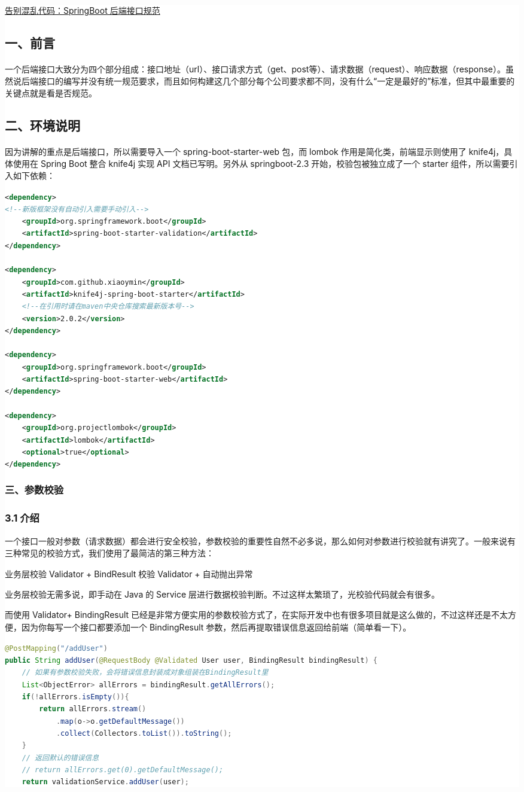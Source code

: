 [告别混乱代码：SpringBoot 后端接口规范](blog.csdn.net/lemon_TT/article/details/108309900)
## 一、前言


一个后端接口大致分为四个部分组成：接口地址（url）、接口请求方式（get、post等）、请求数据（request）、响应数据（response）。虽然说后端接口的编写并没有统一规范要求，而且如何构建这几个部分每个公司要求都不同，没有什么“一定是最好的”标准，但其中最重要的关键点就是看是否规范。

## 二、环境说明

因为讲解的重点是后端接口，所以需要导入一个 spring-boot-starter-web 包，而 lombok 作用是简化类，前端显示则使用了 knife4j，具体使用在 Spring Boot 整合 knife4j 实现 API 文档已写明。另外从 springboot-2.3 开始，校验包被独立成了一个 starter 组件，所以需要引入如下依赖：
```xml
<dependency>
<!--新版框架没有自动引入需要手动引入-->
    <groupId>org.springframework.boot</groupId>
    <artifactId>spring-boot-starter-validation</artifactId>
</dependency>

<dependency>
    <groupId>com.github.xiaoymin</groupId>
    <artifactId>knife4j-spring-boot-starter</artifactId>
    <!--在引用时请在maven中央仓库搜索最新版本号-->
    <version>2.0.2</version>
</dependency>

<dependency>
    <groupId>org.springframework.boot</groupId>
    <artifactId>spring-boot-starter-web</artifactId>
</dependency>

<dependency>
    <groupId>org.projectlombok</groupId>
    <artifactId>lombok</artifactId>
    <optional>true</optional>
</dependency>
```

### 三、参数校验


### 3.1 介绍

一个接口一般对参数（请求数据）都会进行安全校验，参数校验的重要性自然不必多说，那么如何对参数进行校验就有讲究了。一般来说有三种常见的校验方式，我们使用了最简洁的第三种方法：

业务层校验
Validator + BindResult 校验
Validator + 自动抛出异常

业务层校验无需多说，即手动在 Java 的 Service 层进行数据校验判断。不过这样太繁琐了，光校验代码就会有很多。

而使用 Validator+ BindingResult 已经是非常方便实用的参数校验方式了，在实际开发中也有很多项目就是这么做的，不过这样还是不太方便，因为你每写一个接口都要添加一个 BindingResult 参数，然后再提取错误信息返回给前端（简单看一下）。
```java
@PostMapping("/addUser")
public String addUser(@RequestBody @Validated User user, BindingResult bindingResult) {
    // 如果有参数校验失败，会将错误信息封装成对象组装在BindingResult里
    List<ObjectError> allErrors = bindingResult.getAllErrors();
    if(!allErrors.isEmpty()){
        return allErrors.stream()
            .map(o->o.getDefaultMessage())
            .collect(Collectors.toList()).toString();
    }
    // 返回默认的错误信息
    // return allErrors.get(0).getDefaultMessage();
    return validationService.addUser(user);
```
